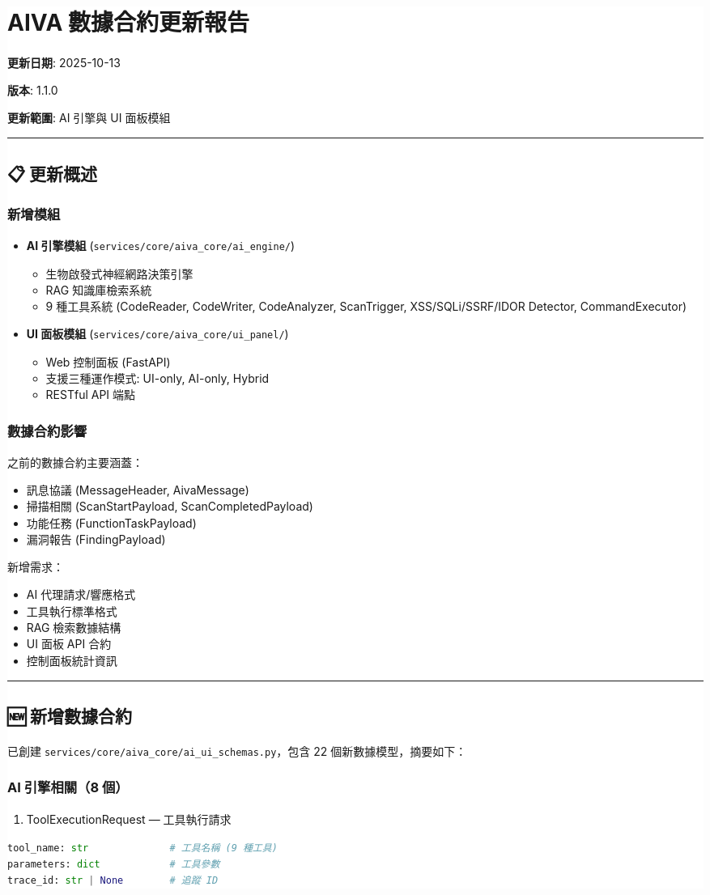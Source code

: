 # AIVA 數據合約更新報告

**更新日期**: 2025-10-13

**版本**: 1.1.0

**更新範圍**: AI 引擎與 UI 面板模組

---

## 📋 更新概述

### 新增模組

- **AI 引擎模組** (`services/core/aiva_core/ai_engine/`)
  - 生物啟發式神經網路決策引擎
  - RAG 知識庫檢索系統
  - 9 種工具系統 (CodeReader, CodeWriter, CodeAnalyzer, ScanTrigger, XSS/SQLi/SSRF/IDOR Detector, CommandExecutor)

- **UI 面板模組** (`services/core/aiva_core/ui_panel/`)
  - Web 控制面板 (FastAPI)
  - 支援三種運作模式: UI-only, AI-only, Hybrid
  - RESTful API 端點

### 數據合約影響

之前的數據合約主要涵蓋：

- 訊息協議 (MessageHeader, AivaMessage)
- 掃描相關 (ScanStartPayload, ScanCompletedPayload)
- 功能任務 (FunctionTaskPayload)
- 漏洞報告 (FindingPayload)

新增需求：

- AI 代理請求/響應格式
- 工具執行標準格式
- RAG 檢索數據結構
- UI 面板 API 合約
- 控制面板統計資訊

---

## 🆕 新增數據合約

已創建 `services/core/aiva_core/ai_ui_schemas.py`，包含 22 個新數據模型，摘要如下：

### AI 引擎相關（8 個）

1. ToolExecutionRequest — 工具執行請求

```python
tool_name: str              # 工具名稱 (9 種工具)
parameters: dict            # 工具參數
trace_id: str | None        # 追蹤 ID
```
